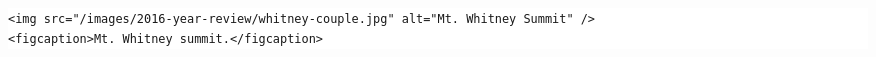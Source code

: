     <img src="/images/2016-year-review/whitney-couple.jpg" alt="Mt. Whitney Summit" />
    <figcaption>Mt. Whitney summit.</figcaption>
</figure>
<div class="row">
    <figure class="half">